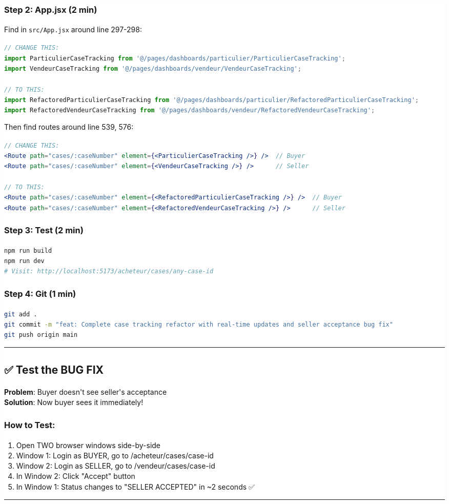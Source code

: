 ### Step 2: App.jsx (2 min)
Find in `src/App.jsx` around line 297-298:
```jsx
// CHANGE THIS:
import ParticulierCaseTracking from '@/pages/dashboards/particulier/ParticulierCaseTracking';
import VendeurCaseTracking from '@/pages/dashboards/vendeur/VendeurCaseTracking';

// TO THIS:
import RefactoredParticulierCaseTracking from '@/pages/dashboards/particulier/RefactoredParticulierCaseTracking';
import RefactoredVendeurCaseTracking from '@/pages/dashboards/vendeur/RefactoredVendeurCaseTracking';
```

Then find routes around line 539, 576:
```jsx
// CHANGE THIS:
<Route path="cases/:caseNumber" element={<ParticulierCaseTracking />} />  // Buyer
<Route path="cases/:caseNumber" element={<VendeurCaseTracking />} />      // Seller

// TO THIS:
<Route path="cases/:caseNumber" element={<RefactoredParticulierCaseTracking />} />  // Buyer
<Route path="cases/:caseNumber" element={<RefactoredVendeurCaseTracking />} />      // Seller
```

### Step 3: Test (2 min)
```bash
npm run build
npm run dev
# Visit: http://localhost:5173/acheteur/cases/any-case-id
```

### Step 4: Git (1 min)
```bash
git add .
git commit -m "feat: Complete case tracking refactor with real-time updates and seller acceptance bug fix"
git push origin main
```

---

## ✅ Test the BUG FIX

**Problem**: Buyer doesn't see seller's acceptance  
**Solution**: Now buyer sees it immediately!

### How to Test:
1. Open TWO browser windows side-by-side
2. Window 1: Login as BUYER, go to /acheteur/cases/case-id
3. Window 2: Login as SELLER, go to /vendeur/cases/case-id
4. In Window 2: Click "Accept" button
5. In Window 1: Status changes to "SELLER ACCEPTED" in ~2 seconds ✅

---
